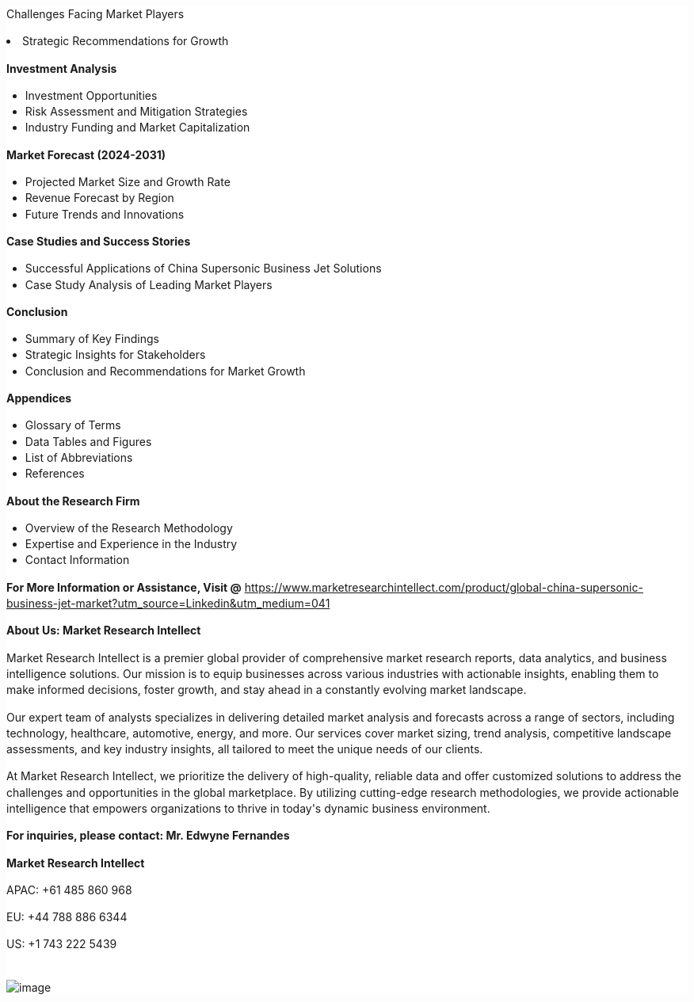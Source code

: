 Challenges Facing Market Players</li><li>Strategic Recommendations for Growth</li></ul><p><strong>Investment Analysis</strong></p><ul><li>Investment Opportunities</li><li>Risk Assessment and Mitigation Strategies</li><li>Industry Funding and Market Capitalization</li></ul><p><strong>Market Forecast (2024-2031)</strong></p><ul><li>Projected Market Size and Growth Rate</li><li>Revenue Forecast by Region</li><li>Future Trends and Innovations</li></ul><p><strong>Case Studies and Success Stories</strong></p><ul><li>Successful Applications of China Supersonic Business Jet Solutions</li><li>Case Study Analysis of Leading Market Players</li></ul><p><strong>Conclusion</strong></p><ul><li>Summary of Key Findings</li><li>Strategic Insights for Stakeholders</li><li>Conclusion and Recommendations for Market Growth</li></ul><p><strong>Appendices</strong></p><ul><li>Glossary of Terms</li><li>Data Tables and Figures</li><li>List of Abbreviations</li><li>References</li></ul><p><strong>About the Research Firm</strong></p><ul><li>Overview of the Research Methodology</li><li>Expertise and Experience in the Industry</li><li>Contact Information</li></ul></div><div class="article-main__content" data-test-id="publishing-text-block"><p><span class="font-[700]"><strong>For More Information or Assistance, Visit @</strong>&nbsp;<a href="https://www.marketresearchintellect.com/product/global-china-supersonic-business-jet-market?utm_source=Linkedin&utm_medium=041">https://www.marketresearchintellect.com/product/global-china-supersonic-business-jet-market?utm_source=Linkedin&utm_medium=041</a></span></p><p><strong>About Us: Market Research Intellect</strong></p><p>Market Research Intellect is a premier global provider of comprehensive market research reports, data analytics, and business intelligence solutions. Our mission is to equip businesses across various industries with actionable insights, enabling them to make informed decisions, foster growth, and stay ahead in a constantly evolving market landscape.</p><p>Our expert team of analysts specializes in delivering detailed market analysis and forecasts across a range of sectors, including technology, healthcare, automotive, energy, and more. Our services cover market sizing, trend analysis, competitive landscape assessments, and key industry insights, all tailored to meet the unique needs of our clients.</p><p>At Market Research Intellect, we prioritize the delivery of high-quality, reliable data and offer customized solutions to address the challenges and opportunities in the global marketplace. By utilizing cutting-edge research methodologies, we provide actionable intelligence that empowers organizations to thrive in today's dynamic business environment.</p><p><strong>For inquiries, please contact: Mr. Edwyne Fernandes</strong></p><p><strong>Market Research Intellect</strong></p><p>APAC: +61 485 860 968</p><p>EU: +44 788 886 6344</p><p>US: +1 743 222 5439</p></div><div class="article-main__content" data-test-id="publishing-text-block">&nbsp;</div>
![image](https://github.com/user-attachments/assets/184cf428-fe7f-4f9a-963d-a1aa406e0655)
